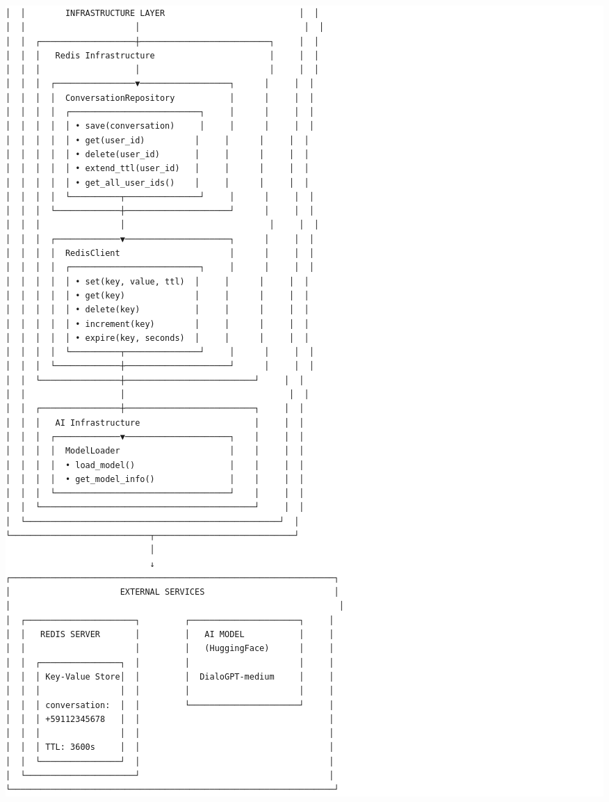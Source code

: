 ```
│  │        INFRASTRUCTURE LAYER                           │  │
│  │                      │                                 │  │
│  │  ┌───────────────────┼──────────────────────────┐     │  │
│  │  │   Redis Infrastructure                       │     │  │
│  │  │                   │                          │     │  │
│  │  │  ┌────────────────▼──────────────────┐      │     │  │
│  │  │  │  ConversationRepository           │      │     │  │
│  │  │  │  ┌──────────────────────────┐     │      │     │  │
│  │  │  │  │ • save(conversation)     │     │      │     │  │
│  │  │  │  │ • get(user_id)          │     │      │     │  │
│  │  │  │  │ • delete(user_id)       │     │      │     │  │
│  │  │  │  │ • extend_ttl(user_id)   │     │      │     │  │
│  │  │  │  │ • get_all_user_ids()    │     │      │     │  │
│  │  │  │  └──────────┬───────────────┘     │      │     │  │
│  │  │  └─────────────┼─────────────────────┘      │     │  │
│  │  │                │                             │     │  │
│  │  │  ┌─────────────▼─────────────────────┐      │     │  │
│  │  │  │  RedisClient                      │      │     │  │
│  │  │  │  ┌──────────────────────────┐     │      │     │  │
│  │  │  │  │ • set(key, value, ttl)  │     │      │     │  │
│  │  │  │  │ • get(key)              │     │      │     │  │
│  │  │  │  │ • delete(key)           │     │      │     │  │
│  │  │  │  │ • increment(key)        │     │      │     │  │
│  │  │  │  │ • expire(key, seconds)  │     │      │     │  │
│  │  │  │  └──────────┬───────────────┘     │      │     │  │
│  │  │  └─────────────┼─────────────────────┘      │     │  │
│  │  └────────────────┼──────────────────────────┘     │  │
│  │                   │                                 │  │
│  │  ┌────────────────┼──────────────────────────┐     │  │
│  │  │   AI Infrastructure                       │     │  │
│  │  │  ┌─────────────▼─────────────────────┐    │     │  │
│  │  │  │  ModelLoader                      │    │     │  │
│  │  │  │  • load_model()                   │    │     │  │
│  │  │  │  • get_model_info()               │    │     │  │
│  │  │  └───────────────────────────────────┘    │     │  │
│  │  └───────────────────────────────────────────┘     │  │
│  └───────────────────────────────────────────────────┘  │
└────────────────────────────┬────────────────────────────┘
                             │
                             ↓
┌─────────────────────────────────────────────────────────────────┐
│                      EXTERNAL SERVICES                          │
│                                                                  │
│  ┌──────────────────────┐         ┌──────────────────────┐     │
│  │   REDIS SERVER       │         │   AI MODEL           │     │
│  │                      │         │   (HuggingFace)      │     │
│  │  ┌────────────────┐  │         │                      │     │
│  │  │ Key-Value Store│  │         │  DialoGPT-medium     │     │
│  │  │                │  │         │                      │     │
│  │  │ conversation:  │  │         └──────────────────────┘     │
│  │  │ +59112345678   │  │                                      │
│  │  │                │  │                                      │
│  │  │ TTL: 3600s     │  │                                      │
│  │  └────────────────┘  │                                      │
│  └──────────────────────┘                                      │
└─────────────────────────────────────────────────────────────────┘
```
